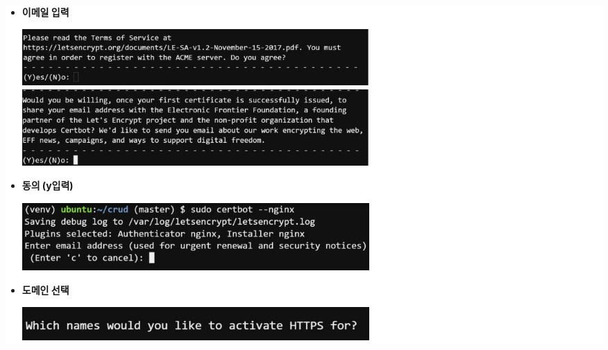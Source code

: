 - **이메일 입력**

  <img alt="certbot 이메일 입력" src="./assets/certbot_agreement.jpg" width="500">

- **동의 (y입력)**

  <img alt="certbot 이메일 입력" src="./assets/certbot_email.jpg" width="500">

- **도메인 선택**

  <img alt="certbot 이메일 입력" src="./assets/certbot_domain.jpg" width="500">
